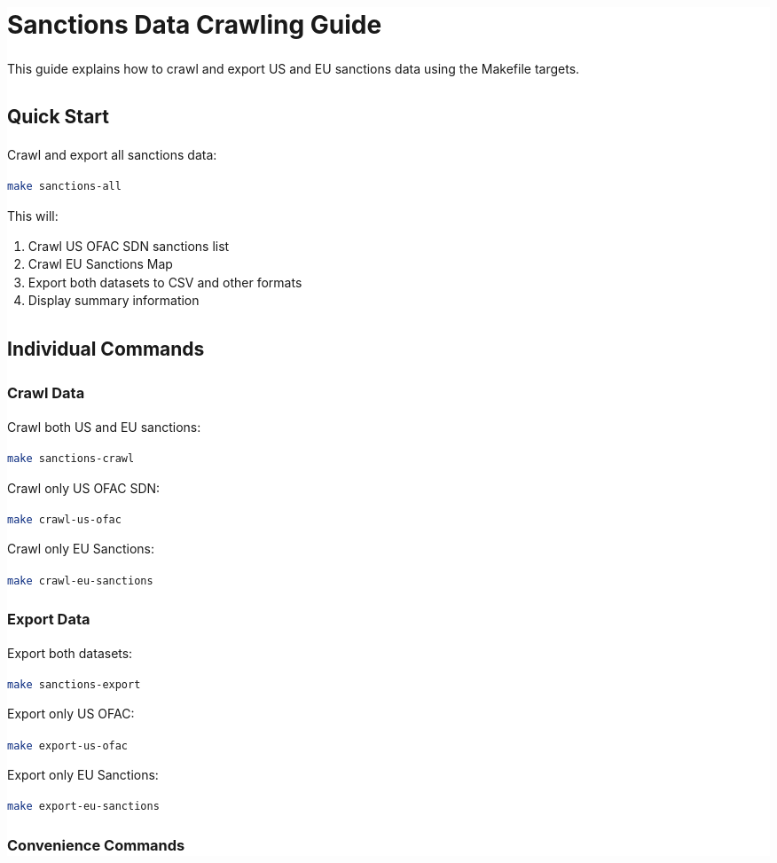 # Sanctions Data Crawling Guide

This guide explains how to crawl and export US and EU sanctions data using the Makefile targets.

## Quick Start

Crawl and export all sanctions data:
```bash
make sanctions-all
```

This will:
1. Crawl US OFAC SDN sanctions list
2. Crawl EU Sanctions Map
3. Export both datasets to CSV and other formats
4. Display summary information

## Individual Commands

### Crawl Data

Crawl both US and EU sanctions:
```bash
make sanctions-crawl
```

Crawl only US OFAC SDN:
```bash
make crawl-us-ofac
```

Crawl only EU Sanctions:
```bash
make crawl-eu-sanctions
```

### Export Data

Export both datasets:
```bash
make sanctions-export
```

Export only US OFAC:
```bash
make export-us-ofac
```

Export only EU Sanctions:
```bash
make export-eu-sanctions
```

### Convenience Commands
